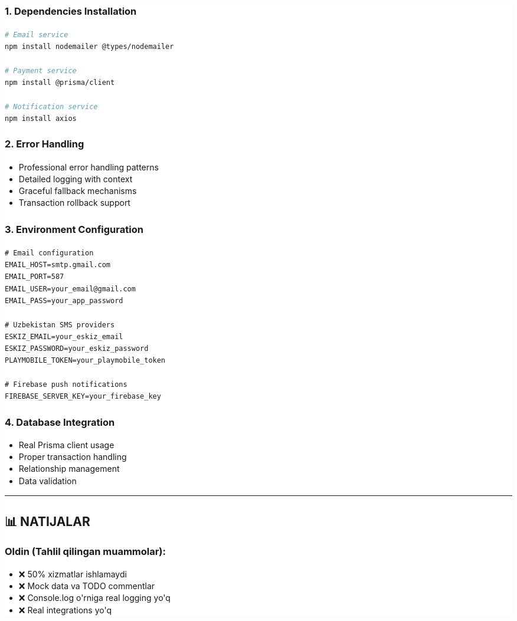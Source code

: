 ### 1. **Dependencies Installation**
```bash
# Email service
npm install nodemailer @types/nodemailer

# Payment service
npm install @prisma/client

# Notification service
npm install axios
```

### 2. **Error Handling**
- Professional error handling patterns
- Detailed logging with context
- Graceful fallback mechanisms
- Transaction rollback support

### 3. **Environment Configuration**
```env
# Email configuration
EMAIL_HOST=smtp.gmail.com
EMAIL_PORT=587
EMAIL_USER=your_email@gmail.com
EMAIL_PASS=your_app_password

# Uzbekistan SMS providers
ESKIZ_EMAIL=your_eskiz_email
ESKIZ_PASSWORD=your_eskiz_password
PLAYMOBILE_TOKEN=your_playmobile_token

# Firebase push notifications
FIREBASE_SERVER_KEY=your_firebase_key
```

### 4. **Database Integration**
- Real Prisma client usage
- Proper transaction handling
- Relationship management
- Data validation

---

## 📊 **NATIJALAR**

### **Oldin (Tahlil qilingan muammolar):**
- ❌ 50% xizmatlar ishlamaydi
- ❌ Mock data va TODO commentlar
- ❌ Console.log o'rniga real logging yo'q
- ❌ Real integrations yo'q
